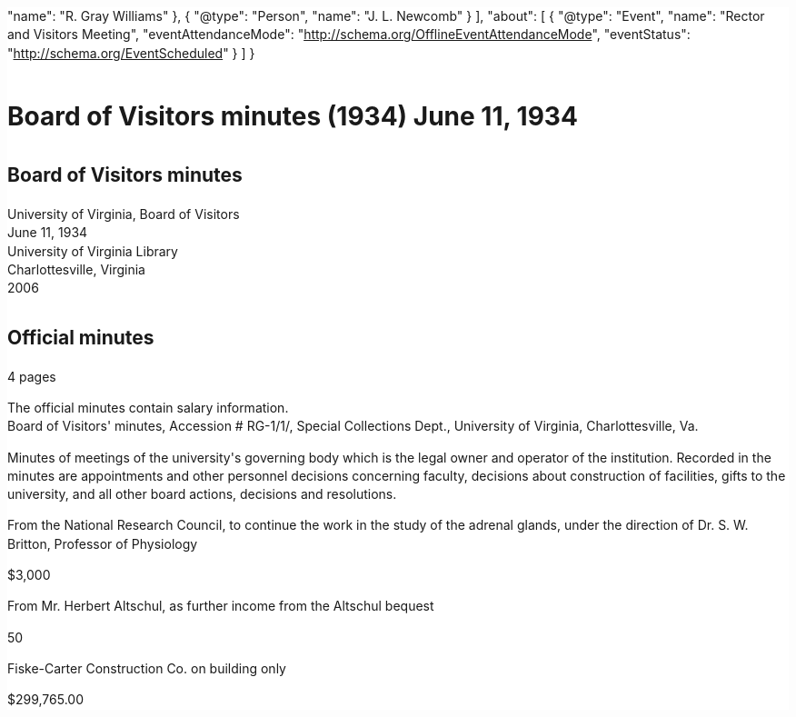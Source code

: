 "name": "R. Gray Williams"
},
{
"@type": "Person",
"name": "J. L. Newcomb"
}
],
"about": \[
{
"@type": "Event",
"name": "Rector and Visitors Meeting",
"eventAttendanceMode": "http://schema.org/OfflineEventAttendanceMode",
"eventStatus": "http://schema.org/EventScheduled"
}
]
}

</script>

# Board of Visitors minutes (1934) June 11, 1934

## Board of Visitors minutes

University of Virginia, Board of Visitors\
June 11, 1934\
University of Virginia Library\
Charlottesville, Virginia\
2006

## Official minutes

4 pages

The official minutes contain salary information.\
Board of Visitors' minutes, Accession # RG-1/1/, Special Collections Dept., University of Virginia, Charlottesville, Va.

Minutes of meetings of the university's governing body which is the legal owner and operator of the institution. Recorded in the minutes are appointments and other personnel decisions concerning faculty, decisions about construction of facilities, gifts to the university, and all other board actions, decisions and resolutions.

From the National Research Council, to continue the work in the study of the adrenal glands, under the direction of Dr. S. W. Britton, Professor of Physiology

$3,000

From Mr. Herbert Altschul, as further income from the Altschul bequest

50

Fiske-Carter Construction Co. on building only

$299,765.00
